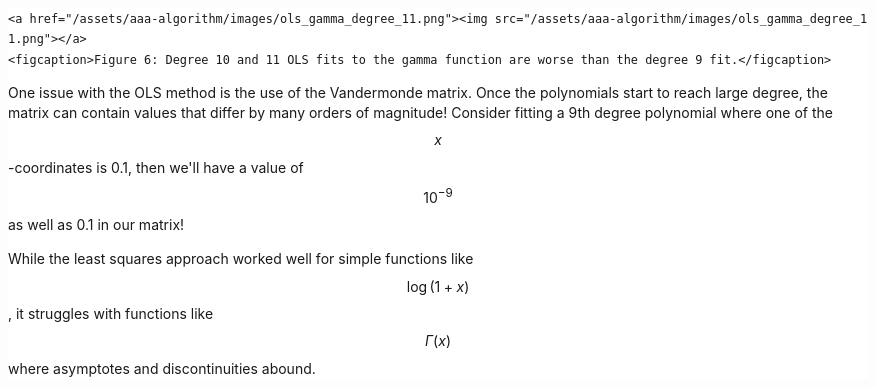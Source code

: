    <a href="/assets/aaa-algorithm/images/ols_gamma_degree_11.png"><img src="/assets/aaa-algorithm/images/ols_gamma_degree_11.png"></a>
    <figcaption>Figure 6: Degree 10 and 11 OLS fits to the gamma function are worse than the degree 9 fit.</figcaption>
</figure>

One issue with the OLS method is the use of the Vandermonde matrix.
Once the polynomials start to reach large degree, the matrix can contain values that differ by many orders of magnitude!
Consider fitting a 9th degree polynomial where one of the $$x$$-coordinates is 0.1, then we'll have a value of $$10^{-9}$$ as well as 0.1 in our matrix!

While the least squares approach worked well for simple functions like $$\log(1+x)$$, it struggles with functions like $$\Gamma(x)$$ where asymptotes and discontinuities abound.
